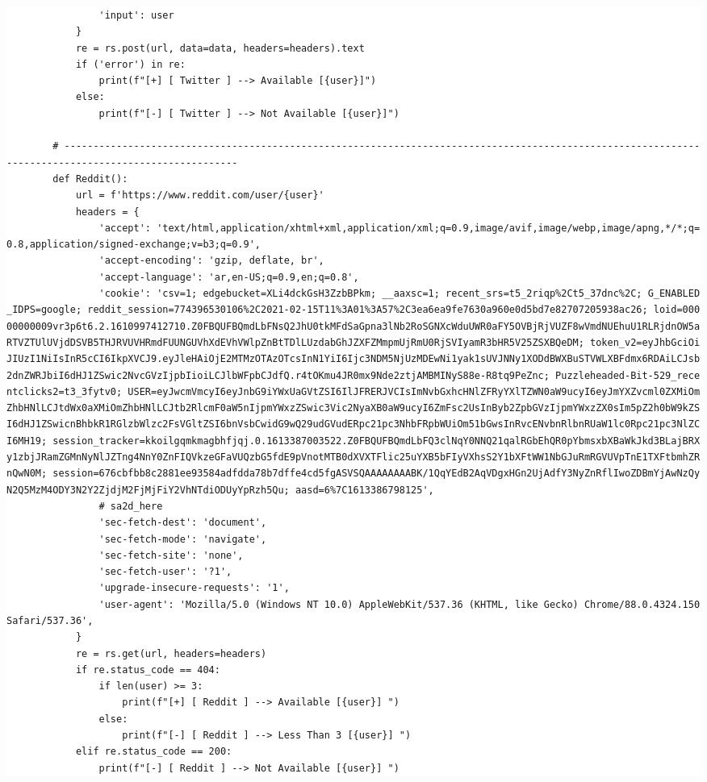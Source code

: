                     'input': user
                }
                re = rs.post(url, data=data, headers=headers).text
                if ('error') in re:
                    print(f"[+] [ Twitter ] --> Available [{user}]")
                else:
                    print(f"[-] [ Twitter ] --> Not Available [{user}]")

            # ------------------------------------------------------------------------------------------------------------------------------------------------------
            def Reddit():
                url = f'https://www.reddit.com/user/{user}'
                headers = {
                    'accept': 'text/html,application/xhtml+xml,application/xml;q=0.9,image/avif,image/webp,image/apng,*/*;q=0.8,application/signed-exchange;v=b3;q=0.9',
                    'accept-encoding': 'gzip, deflate, br',
                    'accept-language': 'ar,en-US;q=0.9,en;q=0.8',
                    'cookie': 'csv=1; edgebucket=XLi4dckGsH3ZzbBPkm; __aaxsc=1; recent_srs=t5_2riqp%2Ct5_37dnc%2C; G_ENABLED_IDPS=google; reddit_session=774396530106%2C2021-02-15T11%3A01%3A57%2C3ea6ea9fe7630a960e0d5bd7e82707205938ac26; loid=00000000009vr3p6t6.2.1610997412710.Z0FBQUFBQmdLbFNsQ2JhU0tkMFdSaGpna3lNb2RoSGNXcWduUWR0aFY5OVBjRjVUZF8wVmdNUEhuU1RLRjdnOW5aRTVZTUlUVjdDSVB5THJRVUVHRmdFUUNGUVhXdEVhVWlpZnBtTDlLUzdabGhJZXFZMmpmUjRmU0RjSVIyamR3bHR5V25ZSXBQeDM; token_v2=eyJhbGciOiJIUzI1NiIsInR5cCI6IkpXVCJ9.eyJleHAiOjE2MTMzOTAzOTcsInN1YiI6Ijc3NDM5NjUzMDEwNi1yak1sUVJNNy1XODdBWXBuSTVWLXBFdmx6RDAiLCJsb2dnZWRJbiI6dHJ1ZSwic2NvcGVzIjpbIioiLCJlbWFpbCJdfQ.r4tOKmu4JR0mx9Nde2ztjAMBMINyS88e-R8tq9PeZnc; Puzzleheaded-Bit-529_recentclicks2=t3_3fytv0; USER=eyJwcmVmcyI6eyJnbG9iYWxUaGVtZSI6IlJFRERJVCIsImNvbGxhcHNlZFRyYXlTZWN0aW9ucyI6eyJmYXZvcml0ZXMiOmZhbHNlLCJtdWx0aXMiOmZhbHNlLCJtb2RlcmF0aW5nIjpmYWxzZSwic3Vic2NyaXB0aW9ucyI6ZmFsc2UsInByb2ZpbGVzIjpmYWxzZX0sIm5pZ2h0bW9kZSI6dHJ1ZSwicnBhbkR1RGlzbWlzc2FsVGltZSI6bnVsbCwidG9wQ29udGVudERpc21pc3NhbFRpbWUiOm51bGwsInRvcENvbnRlbnRUaW1lc0Rpc21pc3NlZCI6MH19; session_tracker=kkoilgqmkmagbhfjqj.0.1613387003522.Z0FBQUFBQmdLbFQ3clNqY0NNQ21qalRGbEhQR0pYbmsxbXBaWkJkd3BLajBRXy1zbjJRamZGMnNyNlJZTng4NnY0ZnFIQVkzeGFaVUQzbG5fdE9pVnotMTB0dXVXTFlic25uYXB5bFIyVXhsS2Y1bXFtWW1NbGJuRmRGVUVpTnE1TXFtbmhZRnQwN0M; session=676cbfbb8c2881ee93584adfdda78b7dffe4cd5fgASVSQAAAAAAAABK/1QqYEdB2AqVDgxHGn2UjAdfY3NyZnRflIwoZDBmYjAwNzQyN2Q5MzM4ODY3N2Y2ZjdjM2FjMjFiY2VhNTdiODUyYpRzh5Qu; aasd=6%7C1613386798125',
                    # sa2d_here
                    'sec-fetch-dest': 'document',
                    'sec-fetch-mode': 'navigate',
                    'sec-fetch-site': 'none',
                    'sec-fetch-user': '?1',
                    'upgrade-insecure-requests': '1',
                    'user-agent': 'Mozilla/5.0 (Windows NT 10.0) AppleWebKit/537.36 (KHTML, like Gecko) Chrome/88.0.4324.150 Safari/537.36',
                }
                re = rs.get(url, headers=headers)
                if re.status_code == 404:
                    if len(user) >= 3:
                        print(f"[+] [ Reddit ] --> Available [{user}] ")
                    else:
                        print(f"[-] [ Reddit ] --> Less Than 3 [{user}] ")
                elif re.status_code == 200:
                    print(f"[-] [ Reddit ] --> Not Available [{user}] ")
